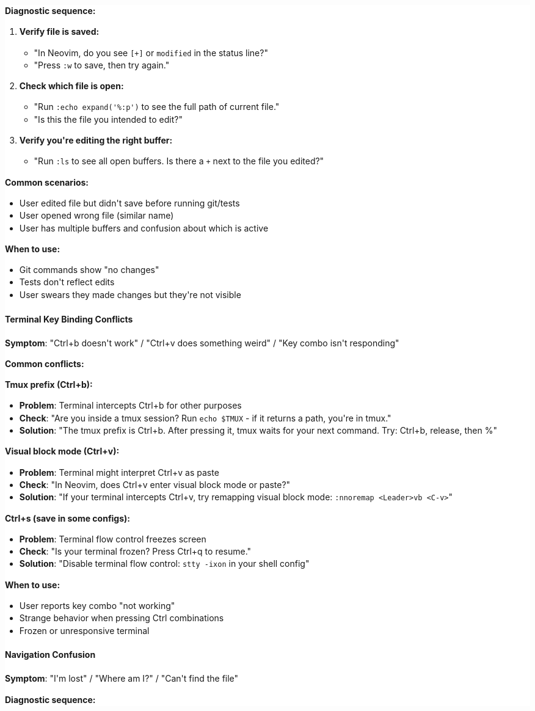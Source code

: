 **Diagnostic sequence:**
1. **Verify file is saved:**
   - "In Neovim, do you see `[+]` or `modified` in the status line?"
   - "Press `:w` to save, then try again."

2. **Check which file is open:**
   - "Run `:echo expand('%:p')` to see the full path of current file."
   - "Is this the file you intended to edit?"

3. **Verify you're editing the right buffer:**
   - "Run `:ls` to see all open buffers. Is there a `+` next to the file you edited?"

**Common scenarios:**
- User edited file but didn't save before running git/tests
- User opened wrong file (similar name)
- User has multiple buffers and confusion about which is active

**When to use:**
- Git commands show "no changes"
- Tests don't reflect edits
- User swears they made changes but they're not visible

#### Terminal Key Binding Conflicts

**Symptom**: "Ctrl+b doesn't work" / "Ctrl+v does something weird" / "Key combo isn't responding"

**Common conflicts:**

**Tmux prefix (Ctrl+b):**
- **Problem**: Terminal intercepts Ctrl+b for other purposes
- **Check**: "Are you inside a tmux session? Run `echo $TMUX` - if it returns a path, you're in tmux."
- **Solution**: "The tmux prefix is Ctrl+b. After pressing it, tmux waits for your next command. Try: Ctrl+b, release, then %"

**Visual block mode (Ctrl+v):**
- **Problem**: Terminal might interpret Ctrl+v as paste
- **Check**: "In Neovim, does Ctrl+v enter visual block mode or paste?"
- **Solution**: "If your terminal intercepts Ctrl+v, try remapping visual block mode: `:nnoremap <Leader>vb <C-v>`"

**Ctrl+s (save in some configs):**
- **Problem**: Terminal flow control freezes screen
- **Check**: "Is your terminal frozen? Press Ctrl+q to resume."
- **Solution**: "Disable terminal flow control: `stty -ixon` in your shell config"

**When to use:**
- User reports key combo "not working"
- Strange behavior when pressing Ctrl combinations
- Frozen or unresponsive terminal

#### Navigation Confusion

**Symptom**: "I'm lost" / "Where am I?" / "Can't find the file"

**Diagnostic sequence:**
